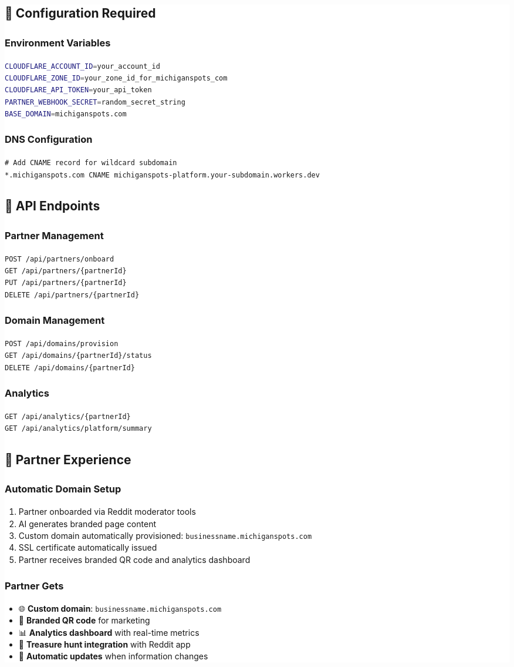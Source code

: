 ## 🔧 **Configuration Required**

### **Environment Variables**
```bash
CLOUDFLARE_ACCOUNT_ID=your_account_id
CLOUDFLARE_ZONE_ID=your_zone_id_for_michiganspots_com
CLOUDFLARE_API_TOKEN=your_api_token
PARTNER_WEBHOOK_SECRET=random_secret_string
BASE_DOMAIN=michiganspots.com
```

### **DNS Configuration**
```
# Add CNAME record for wildcard subdomain
*.michiganspots.com CNAME michiganspots-platform.your-subdomain.workers.dev
```

## 📡 **API Endpoints**

### **Partner Management**
```http
POST /api/partners/onboard
GET /api/partners/{partnerId}
PUT /api/partners/{partnerId}
DELETE /api/partners/{partnerId}
```

### **Domain Management**
```http
POST /api/domains/provision
GET /api/domains/{partnerId}/status
DELETE /api/domains/{partnerId}
```

### **Analytics**
```http
GET /api/analytics/{partnerId}
GET /api/analytics/platform/summary
```

## 🎨 **Partner Experience**

### **Automatic Domain Setup**
1. Partner onboarded via Reddit moderator tools
2. AI generates branded page content
3. Custom domain automatically provisioned: `businessname.michiganspots.com`
4. SSL certificate automatically issued
5. Partner receives branded QR code and analytics dashboard

### **Partner Gets**
- 🌐 **Custom domain**: `businessname.michiganspots.com`
- 📱 **Branded QR code** for marketing
- 📊 **Analytics dashboard** with real-time metrics
- 🎯 **Treasure hunt integration** with Reddit app
- 🔄 **Automatic updates** when information changes
